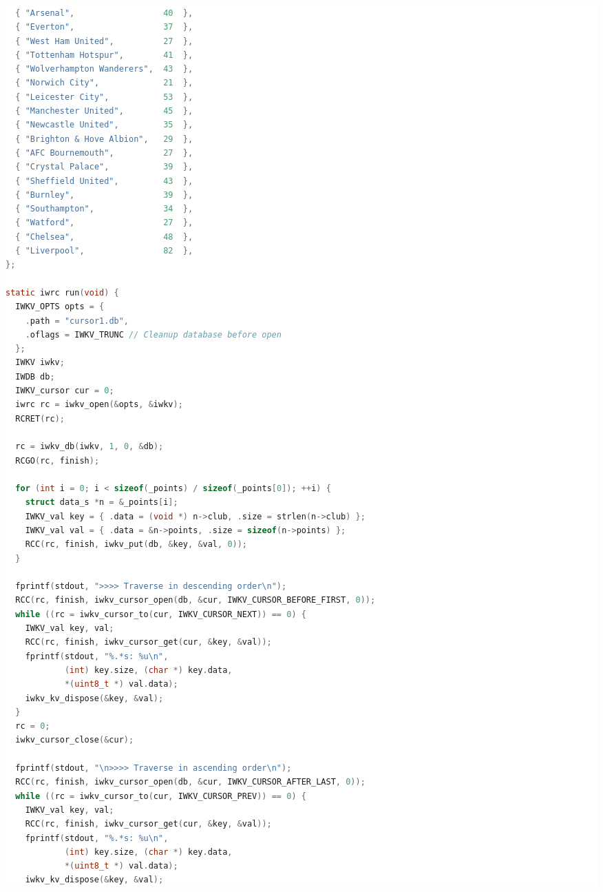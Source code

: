 ```c
  { "Arsenal",                  40  },
  { "Everton",                  37  },
  { "West Ham United",          27  },
  { "Tottenham Hotspur",        41  },
  { "Wolverhampton Wanderers",  43  },
  { "Norwich City",             21  },
  { "Leicester City",           53  },
  { "Manchester United",        45  },
  { "Newcastle United",         35  },
  { "Brighton & Hove Albion",   29  },
  { "AFC Bournemouth",          27  },
  { "Crystal Palace",           39  },
  { "Sheffield United",         43  },
  { "Burnley",                  39  },
  { "Southampton",              34  },
  { "Watford",                  27  },
  { "Chelsea",                  48  },
  { "Liverpool",                82  },
};

static iwrc run(void) {
  IWKV_OPTS opts = {
    .path = "cursor1.db",
    .oflags = IWKV_TRUNC // Cleanup database before open
  };
  IWKV iwkv;
  IWDB db;
  IWKV_cursor cur = 0;
  iwrc rc = iwkv_open(&opts, &iwkv);
  RCRET(rc);

  rc = iwkv_db(iwkv, 1, 0, &db);
  RCGO(rc, finish);

  for (int i = 0; i < sizeof(_points) / sizeof(_points[0]); ++i) {
    struct data_s *n = &_points[i];
    IWKV_val key = { .data = (void *) n->club, .size = strlen(n->club) };
    IWKV_val val = { .data = &n->points, .size = sizeof(n->points) };
    RCC(rc, finish, iwkv_put(db, &key, &val, 0));
  }

  fprintf(stdout, ">>>> Traverse in descending order\n");
  RCC(rc, finish, iwkv_cursor_open(db, &cur, IWKV_CURSOR_BEFORE_FIRST, 0));
  while ((rc = iwkv_cursor_to(cur, IWKV_CURSOR_NEXT)) == 0) {
    IWKV_val key, val;
    RCC(rc, finish, iwkv_cursor_get(cur, &key, &val));
    fprintf(stdout, "%.*s: %u\n",
            (int) key.size, (char *) key.data,
            *(uint8_t *) val.data);
    iwkv_kv_dispose(&key, &val);
  }
  rc = 0;
  iwkv_cursor_close(&cur);

  fprintf(stdout, "\n>>>> Traverse in ascending order\n");
  RCC(rc, finish, iwkv_cursor_open(db, &cur, IWKV_CURSOR_AFTER_LAST, 0));
  while ((rc = iwkv_cursor_to(cur, IWKV_CURSOR_PREV)) == 0) {
    IWKV_val key, val;
    RCC(rc, finish, iwkv_cursor_get(cur, &key, &val));
    fprintf(stdout, "%.*s: %u\n",
            (int) key.size, (char *) key.data,
            *(uint8_t *) val.data);
    iwkv_kv_dispose(&key, &val);
```